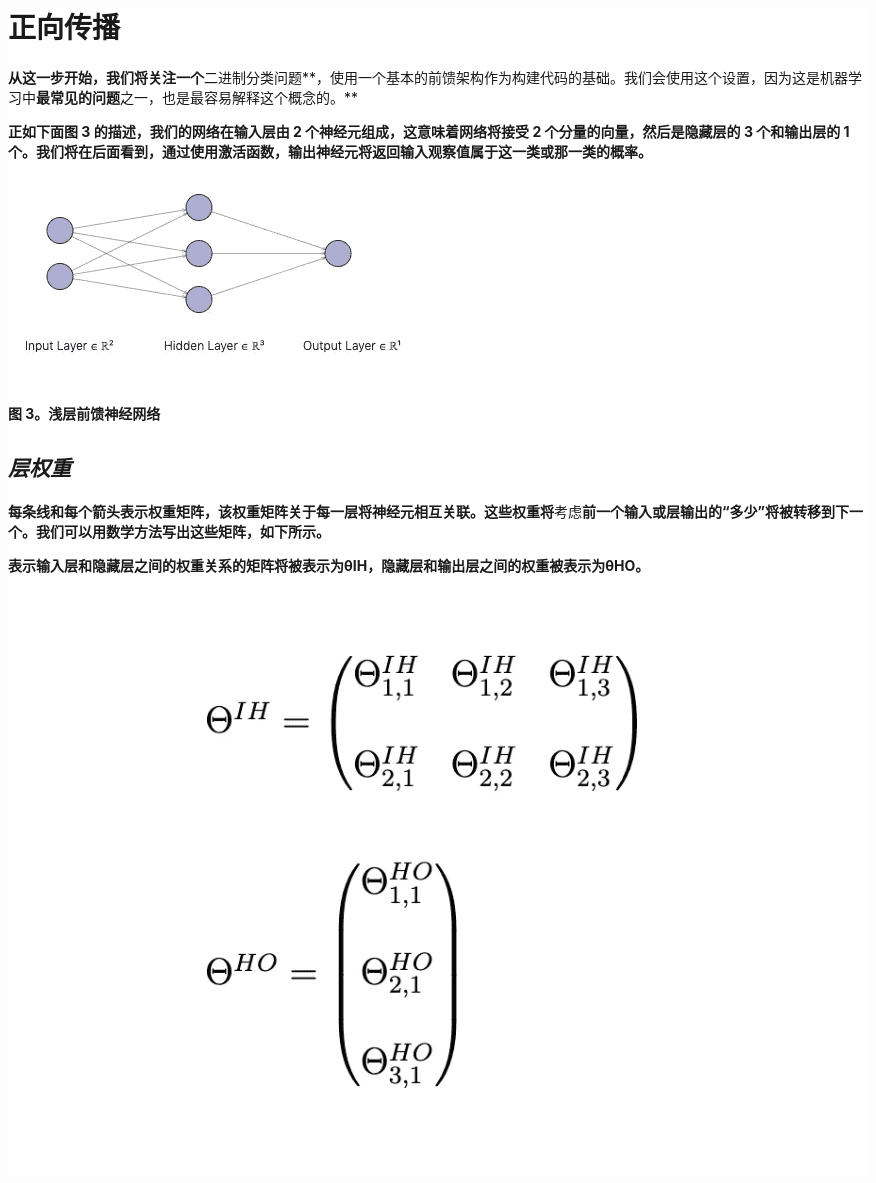 # **正向传播**

**从这一步开始，我们将关注一个**二进制分类问题**，使用一个基本的前馈架构作为构建代码的基础。我们会使用这个设置，因为这是机器学习中**最常见的问题**之一，也是最容易解释这个概念的。**

**正如下面图 3 的描述，我们的网络在输入层由 2 个神经元组成，这意味着网络将接受 2 个分量的向量，然后是隐藏层的 3 个和输出层的 1 个。我们将在后面看到，通过使用激活函数，输出神经元将返回输入观察值属于这一类或那一类的概率。**

**![](img/8b670986948c42401799b83b35ad3c79.png)**

**图 3。浅层前馈神经网络**

## *****层权重*****

**每条线和每个箭头表示权重矩阵，该权重矩阵关于每一层将神经元相互关联。这些权重将**考虑**前一个输入或层输出的“多少”将被转移到下一个。我们可以用数学方法写出这些矩阵，如下所示。**

**表示输入层和隐藏层之间的权重关系的矩阵将被表示为θIH，隐藏层和输出层之间的权重被表示为θHO。**

**![](img/120c69ec7671ed938db7e3b29b47c8da.png)**

